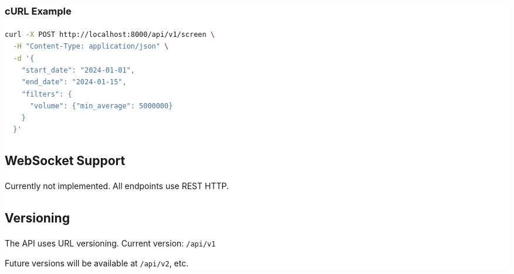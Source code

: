 ```python
```

### cURL Example

```bash
curl -X POST http://localhost:8000/api/v1/screen \
  -H "Content-Type: application/json" \
  -d '{
    "start_date": "2024-01-01",
    "end_date": "2024-01-15",
    "filters": {
      "volume": {"min_average": 5000000}
    }
  }'
```

## WebSocket Support

Currently not implemented. All endpoints use REST HTTP.

## Versioning

The API uses URL versioning. Current version: `/api/v1`

Future versions will be available at `/api/v2`, etc.